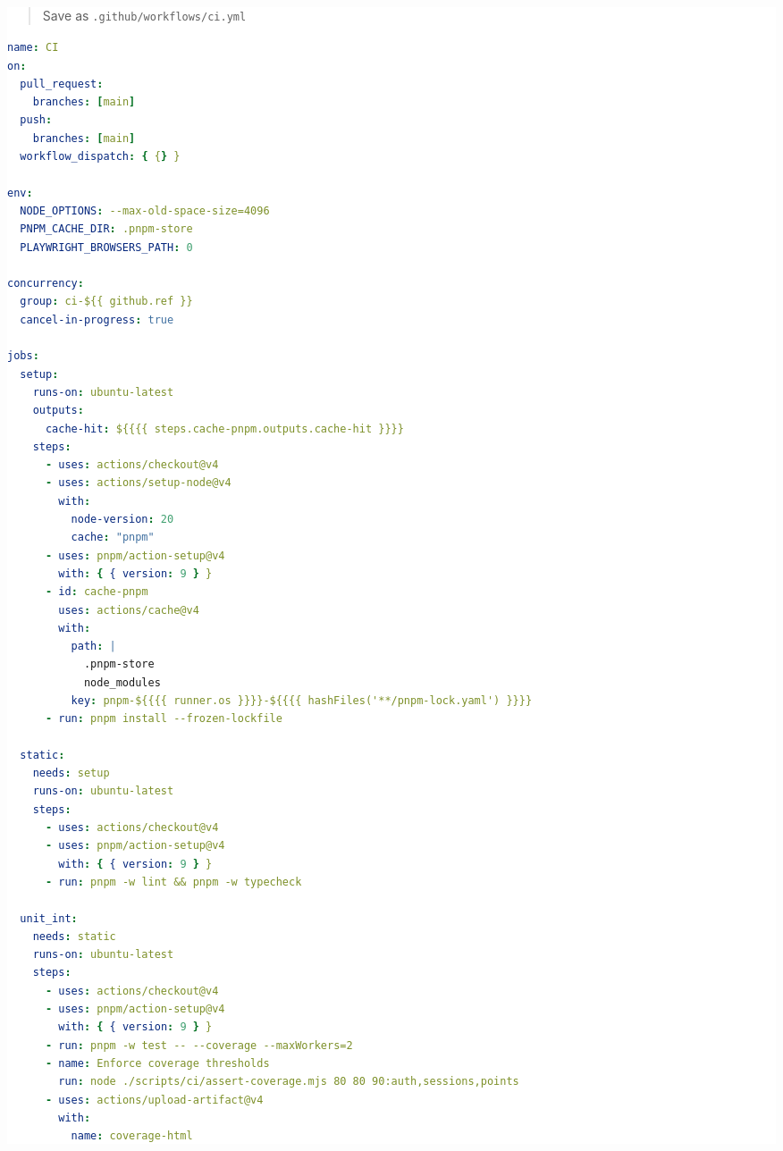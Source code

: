 > Save as `.github/workflows/ci.yml`

```yaml
name: CI
on:
  pull_request:
    branches: [main]
  push:
    branches: [main]
  workflow_dispatch: { {} }

env:
  NODE_OPTIONS: --max-old-space-size=4096
  PNPM_CACHE_DIR: .pnpm-store
  PLAYWRIGHT_BROWSERS_PATH: 0

concurrency:
  group: ci-${{ github.ref }}
  cancel-in-progress: true

jobs:
  setup:
    runs-on: ubuntu-latest
    outputs:
      cache-hit: ${{{{ steps.cache-pnpm.outputs.cache-hit }}}}
    steps:
      - uses: actions/checkout@v4
      - uses: actions/setup-node@v4
        with:
          node-version: 20
          cache: "pnpm"
      - uses: pnpm/action-setup@v4
        with: { { version: 9 } }
      - id: cache-pnpm
        uses: actions/cache@v4
        with:
          path: |
            .pnpm-store
            node_modules
          key: pnpm-${{{{ runner.os }}}}-${{{{ hashFiles('**/pnpm-lock.yaml') }}}}
      - run: pnpm install --frozen-lockfile

  static:
    needs: setup
    runs-on: ubuntu-latest
    steps:
      - uses: actions/checkout@v4
      - uses: pnpm/action-setup@v4
        with: { { version: 9 } }
      - run: pnpm -w lint && pnpm -w typecheck

  unit_int:
    needs: static
    runs-on: ubuntu-latest
    steps:
      - uses: actions/checkout@v4
      - uses: pnpm/action-setup@v4
        with: { { version: 9 } }
      - run: pnpm -w test -- --coverage --maxWorkers=2
      - name: Enforce coverage thresholds
        run: node ./scripts/ci/assert-coverage.mjs 80 80 90:auth,sessions,points
      - uses: actions/upload-artifact@v4
        with:
          name: coverage-html
```